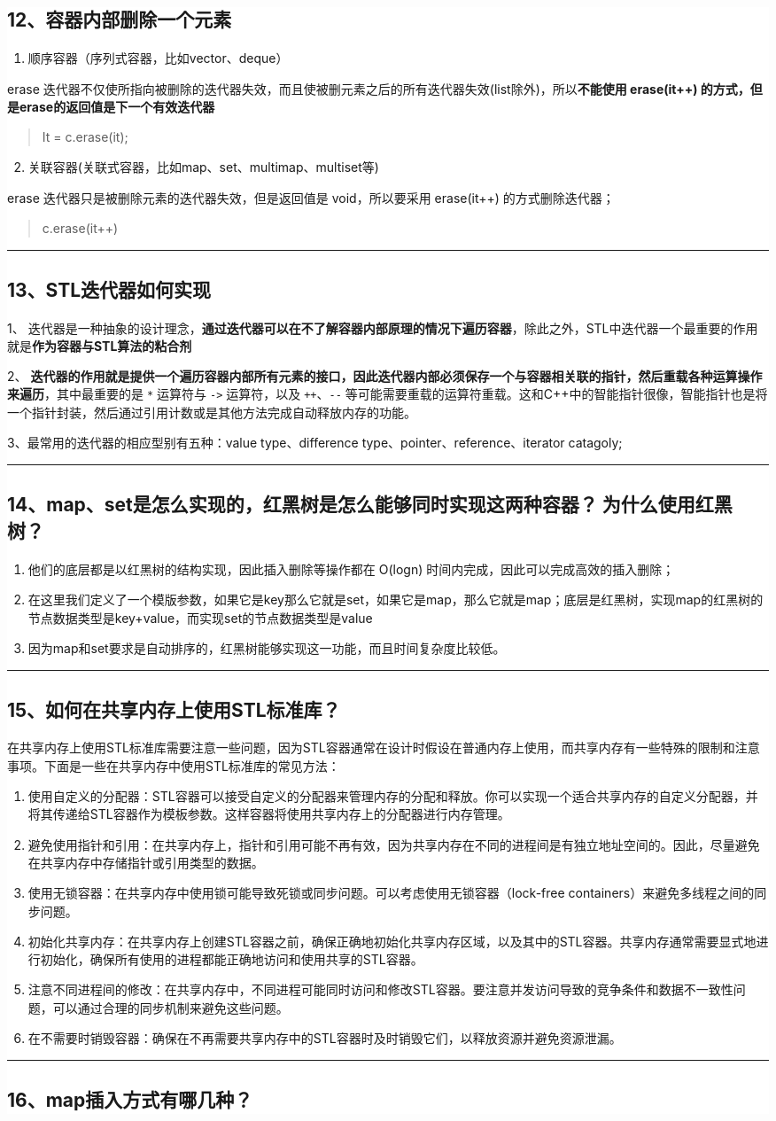 ## 12、容器内部删除一个元素

1.  顺序容器（序列式容器，比如vector、deque）

erase 迭代器不仅使所指向被删除的迭代器失效，而且使被删元素之后的所有迭代器失效(list除外)，所以**不能使用 erase(it++) 的方式，但是erase的返回值是下一个有效迭代器**

> It = c.erase(it);

2.  关联容器(关联式容器，比如map、set、multimap、multiset等)

erase 迭代器只是被删除元素的迭代器失效，但是返回值是 void，所以要采用 erase(it++) 的方式删除迭代器；

> c.erase(it++)

---

## 13、STL迭代器如何实现

1、 迭代器是一种抽象的设计理念，**通过迭代器可以在不了解容器内部原理的情况下遍历容器**，除此之外，STL中迭代器一个最重要的作用就是**作为容器与STL算法的粘合剂**

2、 **迭代器的作用就是提供一个遍历容器内部所有元素的接口，因此迭代器内部必须保存一个与容器相关联的指针，然后重载各种运算操作来遍历**，其中最重要的是 `*` 运算符与 `->` 运算符，以及 `++`、`--` 等可能需要重载的运算符重载。这和C++中的智能指针很像，智能指针也是将一个指针封装，然后通过引用计数或是其他方法完成自动释放内存的功能。

3、最常用的迭代器的相应型别有五种：value type、difference type、pointer、reference、iterator catagoly;

---

## 14、map、set是怎么实现的，红黑树是怎么能够同时实现这两种容器？ 为什么使用红黑树？

1.  他们的底层都是以红黑树的结构实现，因此插入删除等操作都在 O(logn) 时间内完成，因此可以完成高效的插入删除；
    
2.  在这里我们定义了一个模版参数，如果它是key那么它就是set，如果它是map，那么它就是map；底层是红黑树，实现map的红黑树的节点数据类型是key+value，而实现set的节点数据类型是value
    
3.  因为map和set要求是自动排序的，红黑树能够实现这一功能，而且时间复杂度比较低。
    
---

## 15、如何在共享内存上使用STL标准库？

在共享内存上使用STL标准库需要注意一些问题，因为STL容器通常在设计时假设在普通内存上使用，而共享内存有一些特殊的限制和注意事项。下面是一些在共享内存中使用STL标准库的常见方法：

1. 使用自定义的分配器：STL容器可以接受自定义的分配器来管理内存的分配和释放。你可以实现一个适合共享内存的自定义分配器，并将其传递给STL容器作为模板参数。这样容器将使用共享内存上的分配器进行内存管理。

2. 避免使用指针和引用：在共享内存上，指针和引用可能不再有效，因为共享内存在不同的进程间是有独立地址空间的。因此，尽量避免在共享内存中存储指针或引用类型的数据。

3. 使用无锁容器：在共享内存中使用锁可能导致死锁或同步问题。可以考虑使用无锁容器（lock-free containers）来避免多线程之间的同步问题。

4. 初始化共享内存：在共享内存上创建STL容器之前，确保正确地初始化共享内存区域，以及其中的STL容器。共享内存通常需要显式地进行初始化，确保所有使用的进程都能正确地访问和使用共享的STL容器。

5. 注意不同进程间的修改：在共享内存中，不同进程可能同时访问和修改STL容器。要注意并发访问导致的竞争条件和数据不一致性问题，可以通过合理的同步机制来避免这些问题。

6. 在不需要时销毁容器：确保在不再需要共享内存中的STL容器时及时销毁它们，以释放资源并避免资源泄漏。

---

## 16、map插入方式有哪几种？

